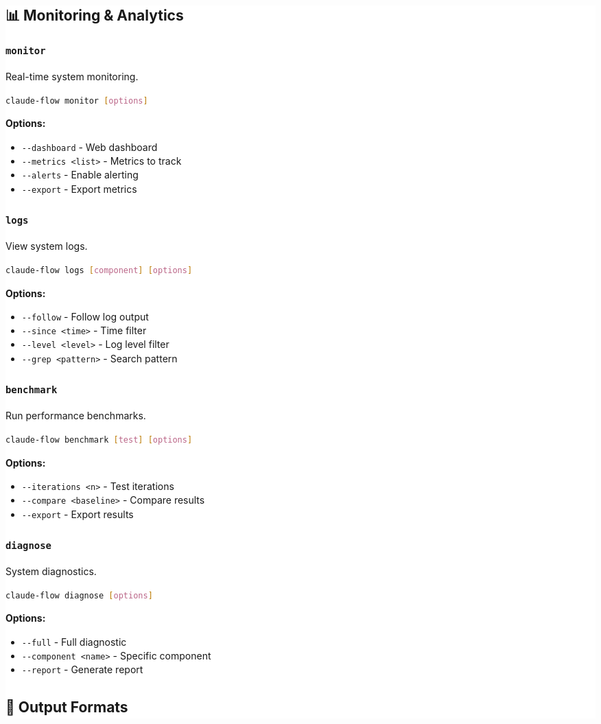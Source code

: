 ## 📊 Monitoring & Analytics

### `monitor`
Real-time system monitoring.

```bash
claude-flow monitor [options]
```

**Options:**
- `--dashboard` - Web dashboard
- `--metrics <list>` - Metrics to track
- `--alerts` - Enable alerting
- `--export` - Export metrics

### `logs`
View system logs.

```bash
claude-flow logs [component] [options]
```

**Options:**
- `--follow` - Follow log output
- `--since <time>` - Time filter
- `--level <level>` - Log level filter
- `--grep <pattern>` - Search pattern

### `benchmark`
Run performance benchmarks.

```bash
claude-flow benchmark [test] [options]
```

**Options:**
- `--iterations <n>` - Test iterations
- `--compare <baseline>` - Compare results
- `--export` - Export results

### `diagnose`
System diagnostics.

```bash
claude-flow diagnose [options]
```

**Options:**
- `--full` - Full diagnostic
- `--component <name>` - Specific component
- `--report` - Generate report

## 🎨 Output Formats

